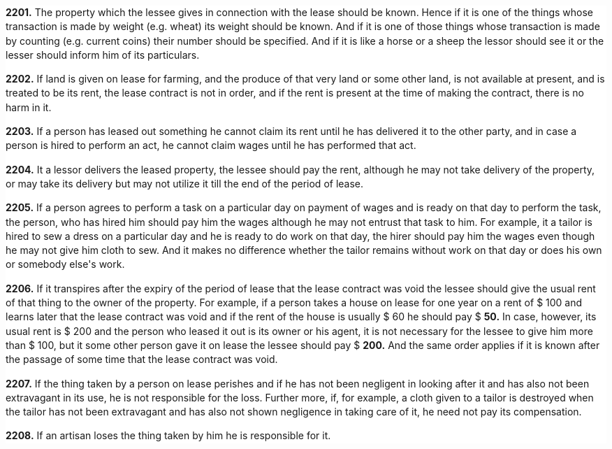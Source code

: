 **2201.** The property which the lessee gives in connection with the
lease should be known. Hence if it is one of the things whose
transaction is made by weight (e.g. wheat) its weight should be known.
And if it is one of those things whose transaction is made by counting
(e.g. current coins) their number should be specified. And if it is like
a horse or a sheep the lessor should see it or the lesser should inform
him of its particulars.

**2202.** If land is given on lease for farming, and the produce of that
very land or some other land, is not available at present, and is
treated to be its rent, the lease contract is not in order, and if the
rent is present at the time of making the contract, there is no harm in
it.

**2203.** If a person has leased out something he cannot claim its rent
until he has delivered it to the other party, and in case a person is
hired to perform an act, he cannot claim wages until he has performed
that act.

**2204.** It a lessor delivers the leased property, the lessee should
pay the rent, although he may not take delivery of the property, or may
take its delivery but may not utilize it till the end of the period of
lease.

**2205.** If a person agrees to perform a task on a particular day on
payment of wages and is ready on that day to perform the task, the
person, who has hired him should pay him the wages although he may not
entrust that task to him. For example, it a tailor is hired to sew a
dress on a particular day and he is ready to do work on that day, the
hirer should pay him the wages even though he may not give him cloth to
sew. And it makes no difference whether the tailor remains without work
on that day or does his own or somebody else's work.

**2206.** If it transpires after the expiry of the period of lease that
the lease contract was void the lessee should give the usual rent of
that thing to the owner of the property. For example, if a person takes
a house on lease for one year on a rent of $ 100 and learns later that
the lease contract was void and if the rent of the house is usually $ 60
he should pay $ **50.** In case, however, its usual rent is $ 200 and
the person who leased it out is its owner or his agent, it is not
necessary for the lessee to give him more than $ 100, but it some other
person gave it on lease the lessee should pay $ **200.** And the same
order applies if it is known after the passage of some time that the
lease contract was void.

**2207.** If the thing taken by a person on lease perishes and if he has
not been negligent in looking after it and has also not been extravagant
in its use, he is not responsible for the loss. Further more, if, for
example, a cloth given to a tailor is destroyed when the tailor has not
been extravagant and has also not shown negligence in taking care of it,
he need not pay its compensation.

**2208.** If an artisan loses the thing taken by him he is responsible
for it.
